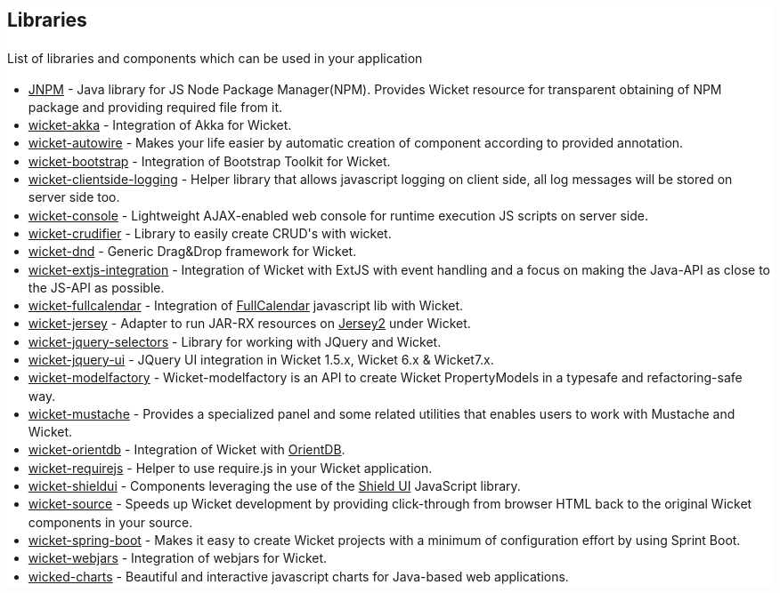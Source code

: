 ## Libraries

List of libraries and components which can be used in your application

*   [JNPM](https://github.com/OrienteerBAP/JNPM) - Java library for JS Node Package Manager(NPM). Provides Wicket resource for transparent obtaining of NPM package and providing required file from it.
*   [wicket-akka](https://github.com/l0rdn1kk0n/wicket-akka) - Integration of Akka for Wicket.
*   [wicket-autowire](https://github.com/wicket-acc/wicket-autowire) - Makes your life easier by automatic creation of component according to provided annotation.
*   [wicket-bootstrap](https://github.com/l0rdn1kk0n/wicket-bootstrap) - Integration of Bootstrap Toolkit for Wicket.
*   [wicket-clientside-logging](https://github.com/l0rdn1kk0n/wicket-clientside-logging) - Helper library that allows javascript logging on client side, all log messages will be stored on server side too.
*   [wicket-console](https://github.com/PhantomYdn/wicket-console) - Lightweight AJAX-enabled web console for runtime execution JS scripts on server side.
*   [wicket-crudifier](https://github.com/premium-minds/wicket-crudifier) - Library to easily create CRUD's with wicket.
*   [wicket-dnd](https://github.com/svenmeier/wicket-dnd) - Generic Drag\&Drop framework for Wicket.
*   [wicket-extjs-integration](https://github.com/onehippo/wicket-extjs-integration) - Integration of Wicket with ExtJS with event handling and a focus on making the Java-API as close to the JS-API as possible.
*   [wicket-fullcalendar](https://github.com/42Lines/wicket-fullcalendar) - Integration of [FullCalendar](http://fullcalendar.io/) javascript lib with Wicket.
*   [wicket-jersey](https://github.com/OrienteerBAP/wicket-jersey) - Adapter to run JAR-RX resources on [Jersey2](https://jersey.github.io/) under Wicket.
*   [wicket-jquery-selectors](https://github.com/l0rdn1kk0n/wicket-jquery-selectors) - Library for working with JQuery and Wicket.
*   [wicket-jquery-ui](http://www.7thweb.net/wicket-jquery-ui/) - JQuery UI integration in Wicket 1.5.x, Wicket 6.x & Wicket7.x.
*   [wicket-modelfactory](http://wicketeer.org/wicket-modelfactory/) - Wicket-modelfactory is an API to create Wicket PropertyModels in a typesafe and refactoring-safe way.
*   [wicket-mustache](https://github.com/l0rdn1kk0n/wicket-mustache) - Provides a specialized panel and some related utilities that enables users to work with Mustache and Wicket.
*   [wicket-orientdb](https://github.com/OrienteerDW/wicket-orientdb) - Integration of Wicket with [OrientDB](http://orientdb.com/).
*   [wicket-requirejs](https://github.com/l0rdn1kk0n/wicket-requirejs) - Helper to use require.js in your Wicket application.
*   [wicket-shieldui](https://github.com/shieldui/wicket-shieldui) - Components leveraging the use of the [Shield UI](http://www.shieldui.com/) JavaScript library.
*   [wicket-source](https://github.com/42Lines/wicket-source) - Speeds up Wicket development by providing click-through from browser HTML back to the original Wicket components in your source.
*   [wicket-spring-boot](https://github.com/MarcGiffing/wicket-spring-boot) - Makes it easy to create Wicket projects with a minimum of configuration effort by using Sprint Boot.
*   [wicket-webjars](https://github.com/l0rdn1kk0n/wicket-webjars) - Integration of webjars for Wicket.
*   [wicked-charts](https://github.com/thombergs/wicked-charts) - Beautiful and interactive javascript charts for Java-based web applications.
